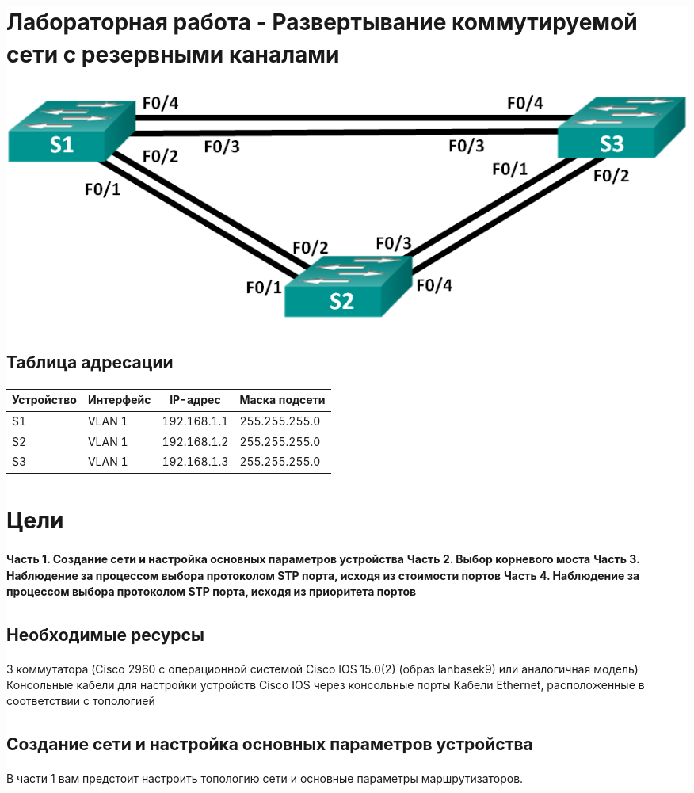 # Лабораторная работа - Развертывание коммутируемой сети с резервными каналами

![Топология](https://github.com/oreshinog/OTUS/blob/main/Labs/Lab07/Img/Img00.png)

## Таблица адресации

|Устройство|Интерфейс|IP-адрес|Маска подсети|
|--|--|--|--|
|S1|VLAN 1|192.168.1.1|255.255.255.0|
|S2|VLAN 1|192.168.1.2|255.255.255.0|
|S3|VLAN 1|192.168.1.3|255.255.255.0|

# Цели

**Часть 1. Создание сети и настройка основных параметров устройства**
**Часть 2. Выбор корневого моста**
**Часть 3. Наблюдение за процессом выбора протоколом STP порта, исходя из стоимости портов**
**Часть 4. Наблюдение за процессом выбора протоколом STP порта, исходя из приоритета портов**

## Необходимые ресурсы

3 коммутатора (Cisco 2960 с операционной системой Cisco IOS 15.0(2) (образ lanbasek9) или аналогичная модель)
Консольные кабели для настройки устройств Cisco IOS через консольные порты
Кабели Ethernet, расположенные в соответствии с топологией

## Создание сети и настройка основных параметров устройства

В части 1 вам предстоит настроить топологию сети и основные параметры маршрутизаторов.
